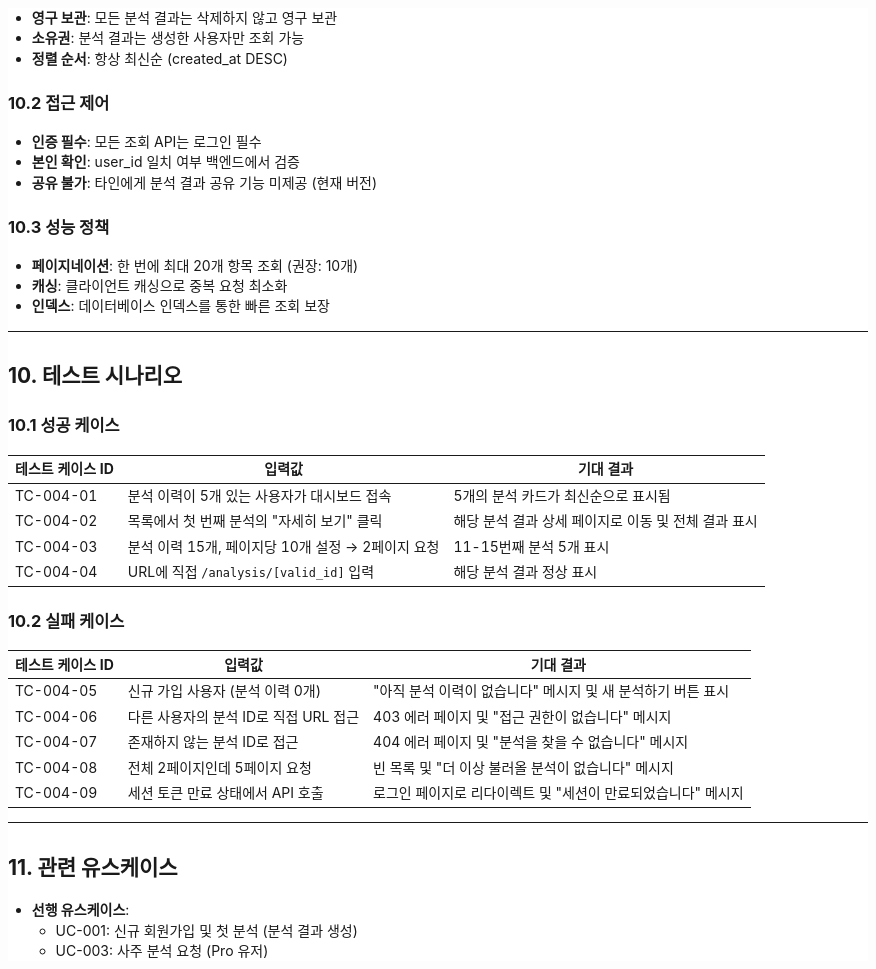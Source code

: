 - **영구 보관**: 모든 분석 결과는 삭제하지 않고 영구 보관
- **소유권**: 분석 결과는 생성한 사용자만 조회 가능
- **정렬 순서**: 항상 최신순 (created_at DESC)

### 10.2 접근 제어

- **인증 필수**: 모든 조회 API는 로그인 필수
- **본인 확인**: user_id 일치 여부 백엔드에서 검증
- **공유 불가**: 타인에게 분석 결과 공유 기능 미제공 (현재 버전)

### 10.3 성능 정책

- **페이지네이션**: 한 번에 최대 20개 항목 조회 (권장: 10개)
- **캐싱**: 클라이언트 캐싱으로 중복 요청 최소화
- **인덱스**: 데이터베이스 인덱스를 통한 빠른 조회 보장

---

## 10. 테스트 시나리오

### 10.1 성공 케이스

| 테스트 케이스 ID | 입력값 | 기대 결과 |
| ---------------- | ------ | --------- |
| TC-004-01 | 분석 이력이 5개 있는 사용자가 대시보드 접속 | 5개의 분석 카드가 최신순으로 표시됨 |
| TC-004-02 | 목록에서 첫 번째 분석의 "자세히 보기" 클릭 | 해당 분석 결과 상세 페이지로 이동 및 전체 결과 표시 |
| TC-004-03 | 분석 이력 15개, 페이지당 10개 설정 → 2페이지 요청 | 11-15번째 분석 5개 표시 |
| TC-004-04 | URL에 직접 `/analysis/[valid_id]` 입력 | 해당 분석 결과 정상 표시 |

### 10.2 실패 케이스

| 테스트 케이스 ID | 입력값 | 기대 결과 |
| ---------------- | ------ | --------- |
| TC-004-05 | 신규 가입 사용자 (분석 이력 0개) | "아직 분석 이력이 없습니다" 메시지 및 새 분석하기 버튼 표시 |
| TC-004-06 | 다른 사용자의 분석 ID로 직접 URL 접근 | 403 에러 페이지 및 "접근 권한이 없습니다" 메시지 |
| TC-004-07 | 존재하지 않는 분석 ID로 접근 | 404 에러 페이지 및 "분석을 찾을 수 없습니다" 메시지 |
| TC-004-08 | 전체 2페이지인데 5페이지 요청 | 빈 목록 및 "더 이상 불러올 분석이 없습니다" 메시지 |
| TC-004-09 | 세션 토큰 만료 상태에서 API 호출 | 로그인 페이지로 리다이렉트 및 "세션이 만료되었습니다" 메시지 |

---

## 11. 관련 유스케이스

- **선행 유스케이스**:
  - UC-001: 신규 회원가입 및 첫 분석 (분석 결과 생성)
  - UC-003: 사주 분석 요청 (Pro 유저)
